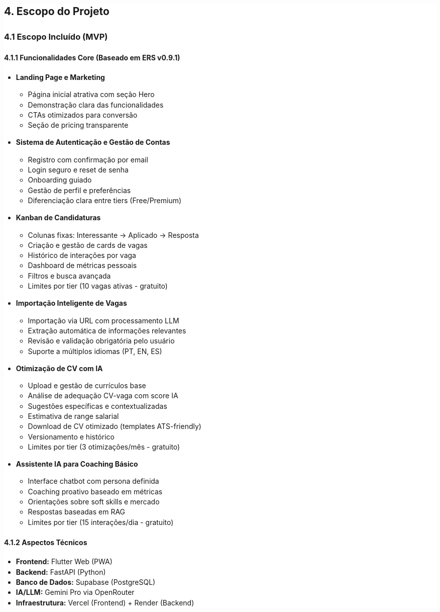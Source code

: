 ## 4. Escopo do Projeto

### 4.1 Escopo Incluído (MVP)

#### 4.1.1 Funcionalidades Core (Baseado em ERS v0.9.1)
- **Landing Page e Marketing**
  - Página inicial atrativa com seção Hero
  - Demonstração clara das funcionalidades
  - CTAs otimizados para conversão
  - Seção de pricing transparente

- **Sistema de Autenticação e Gestão de Contas**
  - Registro com confirmação por email
  - Login seguro e reset de senha
  - Onboarding guiado
  - Gestão de perfil e preferências
  - Diferenciação clara entre tiers (Free/Premium)

- **Kanban de Candidaturas**
  - Colunas fixas: Interessante → Aplicado → Resposta
  - Criação e gestão de cards de vagas
  - Histórico de interações por vaga
  - Dashboard de métricas pessoais
  - Filtros e busca avançada
  - Limites por tier (10 vagas ativas - gratuito)

- **Importação Inteligente de Vagas**
  - Importação via URL com processamento LLM
  - Extração automática de informações relevantes
  - Revisão e validação obrigatória pelo usuário
  - Suporte a múltiplos idiomas (PT, EN, ES)

- **Otimização de CV com IA**
  - Upload e gestão de currículos base
  - Análise de adequação CV-vaga com score IA
  - Sugestões específicas e contextualizadas
  - Estimativa de range salarial
  - Download de CV otimizado (templates ATS-friendly)
  - Versionamento e histórico
  - Limites por tier (3 otimizações/mês - gratuito)

- **Assistente IA para Coaching Básico**
  - Interface chatbot com persona definida
  - Coaching proativo baseado em métricas
  - Orientações sobre soft skills e mercado
  - Respostas baseadas em RAG
  - Limites por tier (15 interações/dia - gratuito)

#### 4.1.2 Aspectos Técnicos
- **Frontend:** Flutter Web (PWA)
- **Backend:** FastAPI (Python)
- **Banco de Dados:** Supabase (PostgreSQL)
- **IA/LLM:** Gemini Pro via OpenRouter
- **Infraestrutura:** Vercel (Frontend) + Render (Backend)
